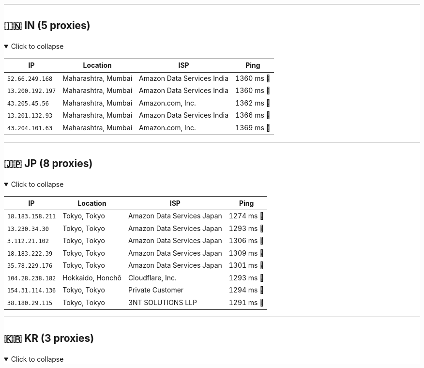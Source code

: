</details>

---

## 🇮🇳 IN (5 proxies)
<details open>
<summary>Click to collapse</summary>

| IP | Location | ISP | Ping |
|----|----------|-----|------|
| `52.66.249.168` | Maharashtra, Mumbai | Amazon Data Services India | 1360 ms 🦥 |
| `13.200.192.197` | Maharashtra, Mumbai | Amazon Data Services India | 1360 ms 🦥 |
| `43.205.45.56` | Maharashtra, Mumbai | Amazon.com, Inc. | 1362 ms 🦥 |
| `13.201.132.93` | Maharashtra, Mumbai | Amazon Data Services India | 1366 ms 🦥 |
| `43.204.101.63` | Maharashtra, Mumbai | Amazon.com, Inc. | 1369 ms 🦥 |

</details>

---

## 🇯🇵 JP (8 proxies)
<details open>
<summary>Click to collapse</summary>

| IP | Location | ISP | Ping |
|----|----------|-----|------|
| `18.183.158.211` | Tokyo, Tokyo | Amazon Data Services Japan | 1274 ms 🦥 |
| `13.230.34.30` | Tokyo, Tokyo | Amazon Data Services Japan | 1293 ms 🦥 |
| `3.112.21.102` | Tokyo, Tokyo | Amazon Data Services Japan | 1306 ms 🦥 |
| `18.183.222.39` | Tokyo, Tokyo | Amazon Data Services Japan | 1309 ms 🦥 |
| `35.78.229.176` | Tokyo, Tokyo | Amazon Data Services Japan | 1301 ms 🦥 |
| `104.28.238.182` | Hokkaido, Honchō | Cloudflare, Inc. | 1293 ms 🦥 |
| `154.31.114.136` | Tokyo, Tokyo | Private Customer | 1294 ms 🦥 |
| `38.180.29.115` | Tokyo, Tokyo | 3NT SOLUTIONS LLP | 1291 ms 🦥 |

</details>

---

## 🇰🇷 KR (3 proxies)
<details open>
<summary>Click to collapse</summary>

